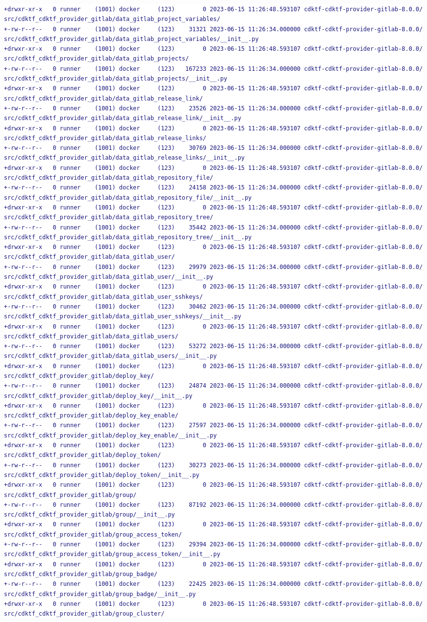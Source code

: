 ```diff
+drwxr-xr-x   0 runner    (1001) docker     (123)        0 2023-06-15 11:26:48.593107 cdktf-cdktf-provider-gitlab-8.0.0/src/cdktf_cdktf_provider_gitlab/data_gitlab_project_variables/
+-rw-r--r--   0 runner    (1001) docker     (123)    31321 2023-06-15 11:26:34.000000 cdktf-cdktf-provider-gitlab-8.0.0/src/cdktf_cdktf_provider_gitlab/data_gitlab_project_variables/__init__.py
+drwxr-xr-x   0 runner    (1001) docker     (123)        0 2023-06-15 11:26:48.593107 cdktf-cdktf-provider-gitlab-8.0.0/src/cdktf_cdktf_provider_gitlab/data_gitlab_projects/
+-rw-r--r--   0 runner    (1001) docker     (123)   167233 2023-06-15 11:26:34.000000 cdktf-cdktf-provider-gitlab-8.0.0/src/cdktf_cdktf_provider_gitlab/data_gitlab_projects/__init__.py
+drwxr-xr-x   0 runner    (1001) docker     (123)        0 2023-06-15 11:26:48.593107 cdktf-cdktf-provider-gitlab-8.0.0/src/cdktf_cdktf_provider_gitlab/data_gitlab_release_link/
+-rw-r--r--   0 runner    (1001) docker     (123)    23526 2023-06-15 11:26:34.000000 cdktf-cdktf-provider-gitlab-8.0.0/src/cdktf_cdktf_provider_gitlab/data_gitlab_release_link/__init__.py
+drwxr-xr-x   0 runner    (1001) docker     (123)        0 2023-06-15 11:26:48.593107 cdktf-cdktf-provider-gitlab-8.0.0/src/cdktf_cdktf_provider_gitlab/data_gitlab_release_links/
+-rw-r--r--   0 runner    (1001) docker     (123)    30769 2023-06-15 11:26:34.000000 cdktf-cdktf-provider-gitlab-8.0.0/src/cdktf_cdktf_provider_gitlab/data_gitlab_release_links/__init__.py
+drwxr-xr-x   0 runner    (1001) docker     (123)        0 2023-06-15 11:26:48.593107 cdktf-cdktf-provider-gitlab-8.0.0/src/cdktf_cdktf_provider_gitlab/data_gitlab_repository_file/
+-rw-r--r--   0 runner    (1001) docker     (123)    24158 2023-06-15 11:26:34.000000 cdktf-cdktf-provider-gitlab-8.0.0/src/cdktf_cdktf_provider_gitlab/data_gitlab_repository_file/__init__.py
+drwxr-xr-x   0 runner    (1001) docker     (123)        0 2023-06-15 11:26:48.593107 cdktf-cdktf-provider-gitlab-8.0.0/src/cdktf_cdktf_provider_gitlab/data_gitlab_repository_tree/
+-rw-r--r--   0 runner    (1001) docker     (123)    35442 2023-06-15 11:26:34.000000 cdktf-cdktf-provider-gitlab-8.0.0/src/cdktf_cdktf_provider_gitlab/data_gitlab_repository_tree/__init__.py
+drwxr-xr-x   0 runner    (1001) docker     (123)        0 2023-06-15 11:26:48.593107 cdktf-cdktf-provider-gitlab-8.0.0/src/cdktf_cdktf_provider_gitlab/data_gitlab_user/
+-rw-r--r--   0 runner    (1001) docker     (123)    29979 2023-06-15 11:26:34.000000 cdktf-cdktf-provider-gitlab-8.0.0/src/cdktf_cdktf_provider_gitlab/data_gitlab_user/__init__.py
+drwxr-xr-x   0 runner    (1001) docker     (123)        0 2023-06-15 11:26:48.593107 cdktf-cdktf-provider-gitlab-8.0.0/src/cdktf_cdktf_provider_gitlab/data_gitlab_user_sshkeys/
+-rw-r--r--   0 runner    (1001) docker     (123)    30462 2023-06-15 11:26:34.000000 cdktf-cdktf-provider-gitlab-8.0.0/src/cdktf_cdktf_provider_gitlab/data_gitlab_user_sshkeys/__init__.py
+drwxr-xr-x   0 runner    (1001) docker     (123)        0 2023-06-15 11:26:48.593107 cdktf-cdktf-provider-gitlab-8.0.0/src/cdktf_cdktf_provider_gitlab/data_gitlab_users/
+-rw-r--r--   0 runner    (1001) docker     (123)    53272 2023-06-15 11:26:34.000000 cdktf-cdktf-provider-gitlab-8.0.0/src/cdktf_cdktf_provider_gitlab/data_gitlab_users/__init__.py
+drwxr-xr-x   0 runner    (1001) docker     (123)        0 2023-06-15 11:26:48.593107 cdktf-cdktf-provider-gitlab-8.0.0/src/cdktf_cdktf_provider_gitlab/deploy_key/
+-rw-r--r--   0 runner    (1001) docker     (123)    24874 2023-06-15 11:26:34.000000 cdktf-cdktf-provider-gitlab-8.0.0/src/cdktf_cdktf_provider_gitlab/deploy_key/__init__.py
+drwxr-xr-x   0 runner    (1001) docker     (123)        0 2023-06-15 11:26:48.593107 cdktf-cdktf-provider-gitlab-8.0.0/src/cdktf_cdktf_provider_gitlab/deploy_key_enable/
+-rw-r--r--   0 runner    (1001) docker     (123)    27597 2023-06-15 11:26:34.000000 cdktf-cdktf-provider-gitlab-8.0.0/src/cdktf_cdktf_provider_gitlab/deploy_key_enable/__init__.py
+drwxr-xr-x   0 runner    (1001) docker     (123)        0 2023-06-15 11:26:48.593107 cdktf-cdktf-provider-gitlab-8.0.0/src/cdktf_cdktf_provider_gitlab/deploy_token/
+-rw-r--r--   0 runner    (1001) docker     (123)    30273 2023-06-15 11:26:34.000000 cdktf-cdktf-provider-gitlab-8.0.0/src/cdktf_cdktf_provider_gitlab/deploy_token/__init__.py
+drwxr-xr-x   0 runner    (1001) docker     (123)        0 2023-06-15 11:26:48.593107 cdktf-cdktf-provider-gitlab-8.0.0/src/cdktf_cdktf_provider_gitlab/group/
+-rw-r--r--   0 runner    (1001) docker     (123)    87192 2023-06-15 11:26:34.000000 cdktf-cdktf-provider-gitlab-8.0.0/src/cdktf_cdktf_provider_gitlab/group/__init__.py
+drwxr-xr-x   0 runner    (1001) docker     (123)        0 2023-06-15 11:26:48.593107 cdktf-cdktf-provider-gitlab-8.0.0/src/cdktf_cdktf_provider_gitlab/group_access_token/
+-rw-r--r--   0 runner    (1001) docker     (123)    29394 2023-06-15 11:26:34.000000 cdktf-cdktf-provider-gitlab-8.0.0/src/cdktf_cdktf_provider_gitlab/group_access_token/__init__.py
+drwxr-xr-x   0 runner    (1001) docker     (123)        0 2023-06-15 11:26:48.593107 cdktf-cdktf-provider-gitlab-8.0.0/src/cdktf_cdktf_provider_gitlab/group_badge/
+-rw-r--r--   0 runner    (1001) docker     (123)    22425 2023-06-15 11:26:34.000000 cdktf-cdktf-provider-gitlab-8.0.0/src/cdktf_cdktf_provider_gitlab/group_badge/__init__.py
+drwxr-xr-x   0 runner    (1001) docker     (123)        0 2023-06-15 11:26:48.593107 cdktf-cdktf-provider-gitlab-8.0.0/src/cdktf_cdktf_provider_gitlab/group_cluster/
```